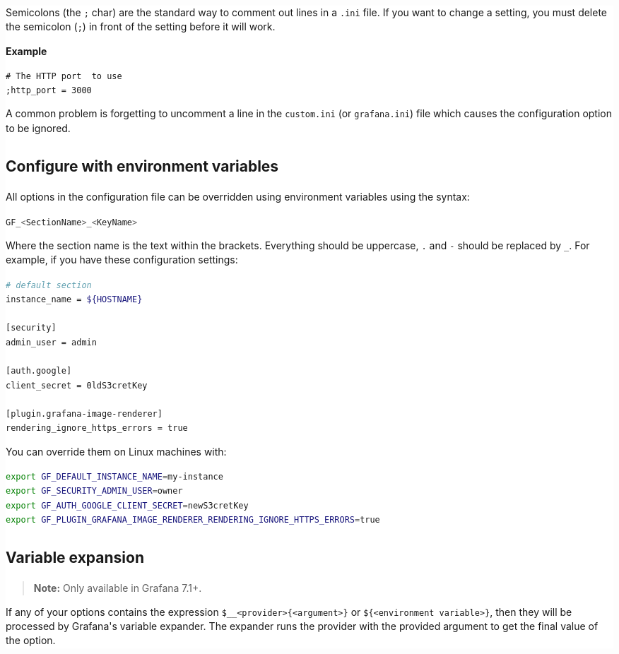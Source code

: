 Semicolons (the `;` char) are the standard way to comment out lines in a `.ini` file. If you want to change a setting, you must delete the semicolon (`;`) in front of the setting before it will work.

**Example**

```
# The HTTP port  to use
;http_port = 3000
```

A common problem is forgetting to uncomment a line in the `custom.ini` (or `grafana.ini`) file which causes the configuration option to be ignored.

## Configure with environment variables

All options in the configuration file can be overridden using environment variables using the syntax:

```bash
GF_<SectionName>_<KeyName>
```

Where the section name is the text within the brackets. Everything should be uppercase, `.` and `-` should be replaced by `_`. For example, if you have these configuration settings:

```bash
# default section
instance_name = ${HOSTNAME}

[security]
admin_user = admin

[auth.google]
client_secret = 0ldS3cretKey

[plugin.grafana-image-renderer]
rendering_ignore_https_errors = true
```

You can override them on Linux machines with:

```bash
export GF_DEFAULT_INSTANCE_NAME=my-instance
export GF_SECURITY_ADMIN_USER=owner
export GF_AUTH_GOOGLE_CLIENT_SECRET=newS3cretKey
export GF_PLUGIN_GRAFANA_IMAGE_RENDERER_RENDERING_IGNORE_HTTPS_ERRORS=true
```

## Variable expansion

> **Note:** Only available in Grafana 7.1+.

If any of your options contains the expression `$__<provider>{<argument>}`
or `${<environment variable>}`, then they will be processed by Grafana's
variable expander. The expander runs the provider with the provided argument
to get the final value of the option.
